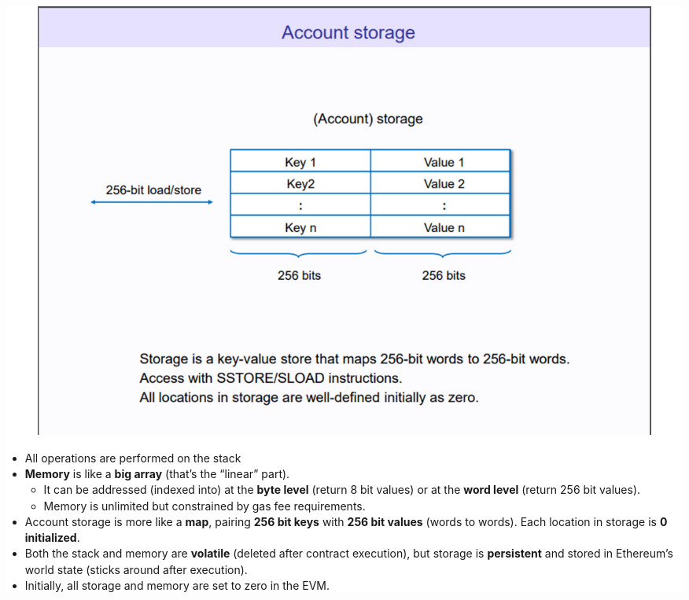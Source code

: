 <figure><img src="../.gitbook/assets/image (97).png" alt=""><figcaption></figcaption></figure>

* All operations are performed on the stack
* **Memory** is like a **big array** (that’s the “linear” part).
  * It can be addressed (indexed into) at the **byte level** (return 8 bit values) or at the **word level** (return 256 bit values).
  * Memory is unlimited but constrained by gas fee requirements.
* Account storage is more like a **map**, pairing **256 bit keys** with **256 bit values** (words to words). Each location in storage is **0 initialized**.
* Both the stack and memory are **volatile** (deleted after contract execution), but storage is **persistent** and stored in Ethereum’s world state (sticks around after execution).
* Initially, all storage and memory are set to zero in the EVM.
